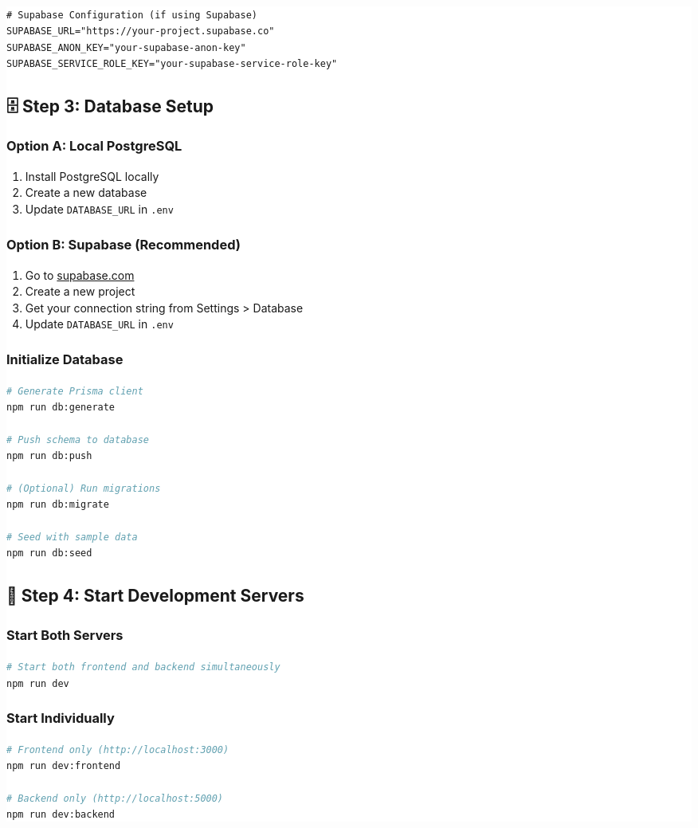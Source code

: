 ```env
# Supabase Configuration (if using Supabase)
SUPABASE_URL="https://your-project.supabase.co"
SUPABASE_ANON_KEY="your-supabase-anon-key"
SUPABASE_SERVICE_ROLE_KEY="your-supabase-service-role-key"
```

## 🗄 Step 3: Database Setup

### Option A: Local PostgreSQL
1. Install PostgreSQL locally
2. Create a new database
3. Update `DATABASE_URL` in `.env`

### Option B: Supabase (Recommended)
1. Go to [supabase.com](https://supabase.com)
2. Create a new project
3. Get your connection string from Settings > Database
4. Update `DATABASE_URL` in `.env`

### Initialize Database
```bash
# Generate Prisma client
npm run db:generate

# Push schema to database
npm run db:push

# (Optional) Run migrations
npm run db:migrate

# Seed with sample data
npm run db:seed
```

## 🚀 Step 4: Start Development Servers

### Start Both Servers
```bash
# Start both frontend and backend simultaneously
npm run dev
```

### Start Individually
```bash
# Frontend only (http://localhost:3000)
npm run dev:frontend

# Backend only (http://localhost:5000)
npm run dev:backend
```
